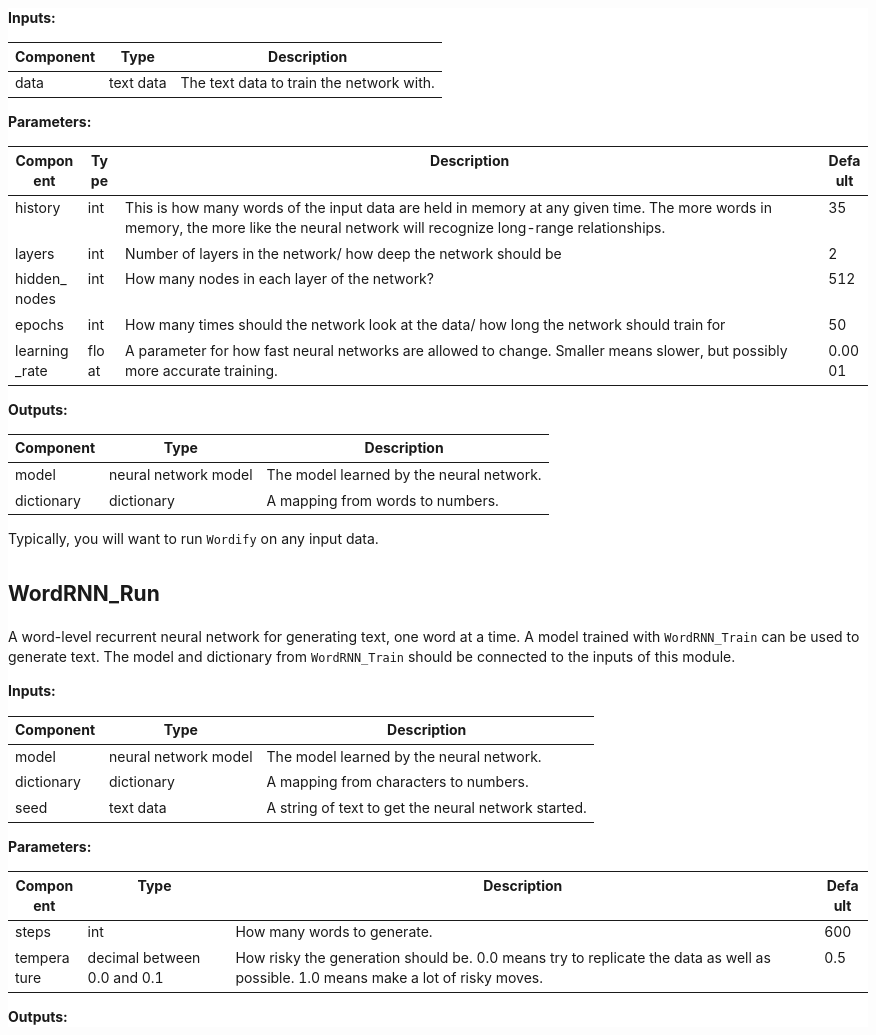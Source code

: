 **Inputs:**

| Component | Type | Description |
| --------- | ---- | ----------- |
| data | text data | The text data to train the network with. |

**Parameters:**

| Component | Type | Description | Default |
| --------- | ---- | ----------- | ------- |
| history | int | This is how many words of the input data are held in memory at any given time. The more words in memory, the more like the neural network will recognize long-range relationships. | 35 |
| layers | int | Number of layers in the network/ how deep the network should be | 2 |
| hidden_nodes | int | How many nodes in each layer of the network? | 512 |
| epochs | int | How many times should the network look at the data/ how long the network should train for | 50 |
| learning_rate | float| A parameter for how fast neural networks are allowed to change. Smaller means slower, but possibly more accurate training. | 0.0001 |

**Outputs:**

| Component | Type | Description |
| --------- | ---- | ----------- |
| model  | neural network model | The model learned by the neural network. |
| dictionary | dictionary | A mapping from words to numbers. |

Typically, you will want to run `Wordify` on any input data.

## WordRNN_Run

A word-level recurrent neural network for generating text, one word at a time. A model trained with `WordRNN_Train` can be used to generate text. The model and dictionary from `WordRNN_Train` should be connected to the inputs of this module. 

**Inputs:**

| Component | Type | Description |
| --------- | ---- | ----------- |
| model  | neural network model | The model learned by the neural network. |
| dictionary | dictionary | A mapping from characters to numbers. |
| seed | text data | A string of text to get the neural network started. |


**Parameters:**

| Component | Type | Description | Default |
| --------- | ---- | ----------- | ------- |
| steps | int | How many words to generate. | 600 |
| temperature | decimal between 0.0 and 0.1 | How risky the generation should be. 0.0 means try to replicate the data as well as possible. 1.0 means make a lot of risky moves. | 0.5 |

**Outputs:**
